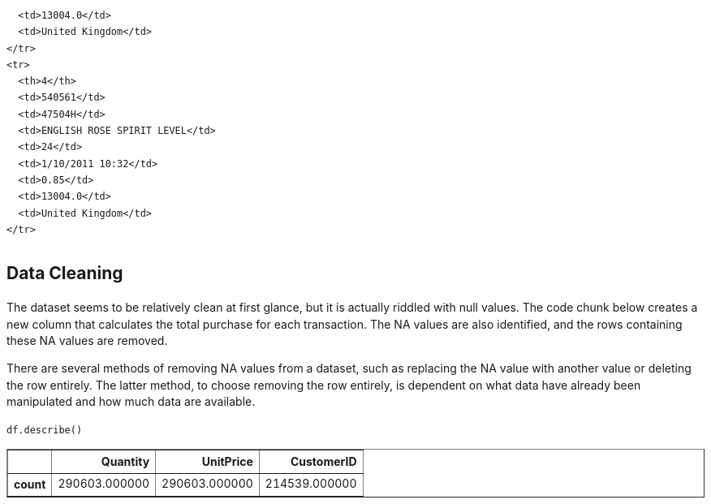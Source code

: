       <td>13004.0</td>
      <td>United Kingdom</td>
    </tr>
    <tr>
      <th>4</th>
      <td>540561</td>
      <td>47504H</td>
      <td>ENGLISH ROSE SPIRIT LEVEL</td>
      <td>24</td>
      <td>1/10/2011 10:32</td>
      <td>0.85</td>
      <td>13004.0</td>
      <td>United Kingdom</td>
    </tr>
  </tbody>
</table>
</div>



## Data Cleaning 

The dataset seems to be relatively clean at first glance, but it is actually riddled with null values. The code chunk below creates a new column that calculates the total purchase for each transaction. The NA values are also identified, and the rows containing these NA values are removed. 

There are several methods of removing NA values from a dataset, such as replacing the NA value with another value or deleting the row entirely. The latter method, to choose removing the row entirely, is dependent on what data have already been manipulated and how much data are available. 


```python
df.describe()
```




<div>
<style scoped>
    .dataframe tbody tr th:only-of-type {
        vertical-align: middle;
    }

    .dataframe tbody tr th {
        vertical-align: top;
    }

    .dataframe thead th {
        text-align: right;
    }
</style>
<table border="1" class="dataframe">
  <thead>
    <tr style="text-align: right;">
      <th></th>
      <th>Quantity</th>
      <th>UnitPrice</th>
      <th>CustomerID</th>
    </tr>
  </thead>
  <tbody>
    <tr>
      <th>count</th>
      <td>290603.000000</td>
      <td>290603.000000</td>
      <td>214539.000000</td>
    </tr>
    <tr>